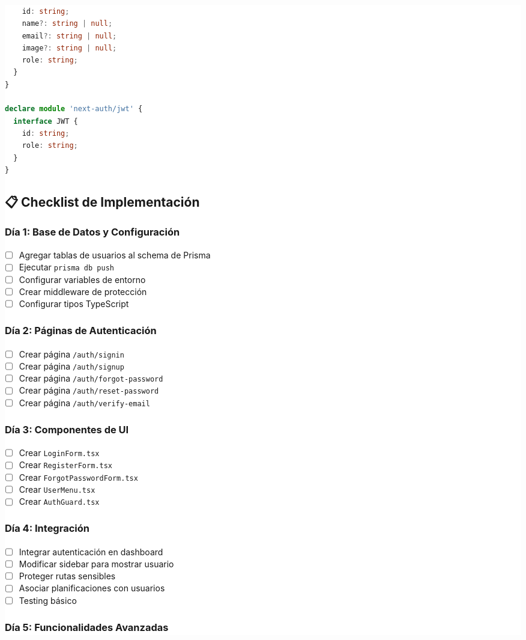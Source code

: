 ```typescript
    id: string;
    name?: string | null;
    email?: string | null;
    image?: string | null;
    role: string;
  }
}

declare module 'next-auth/jwt' {
  interface JWT {
    id: string;
    role: string;
  }
}
```

## 📋 Checklist de Implementación

### Día 1: Base de Datos y Configuración

- [ ] Agregar tablas de usuarios al schema de Prisma
- [ ] Ejecutar `prisma db push`
- [ ] Configurar variables de entorno
- [ ] Crear middleware de protección
- [ ] Configurar tipos TypeScript

### Día 2: Páginas de Autenticación

- [ ] Crear página `/auth/signin`
- [ ] Crear página `/auth/signup`
- [ ] Crear página `/auth/forgot-password`
- [ ] Crear página `/auth/reset-password`
- [ ] Crear página `/auth/verify-email`

### Día 3: Componentes de UI

- [ ] Crear `LoginForm.tsx`
- [ ] Crear `RegisterForm.tsx`
- [ ] Crear `ForgotPasswordForm.tsx`
- [ ] Crear `UserMenu.tsx`
- [ ] Crear `AuthGuard.tsx`

### Día 4: Integración

- [ ] Integrar autenticación en dashboard
- [ ] Modificar sidebar para mostrar usuario
- [ ] Proteger rutas sensibles
- [ ] Asociar planificaciones con usuarios
- [ ] Testing básico

### Día 5: Funcionalidades Avanzadas
